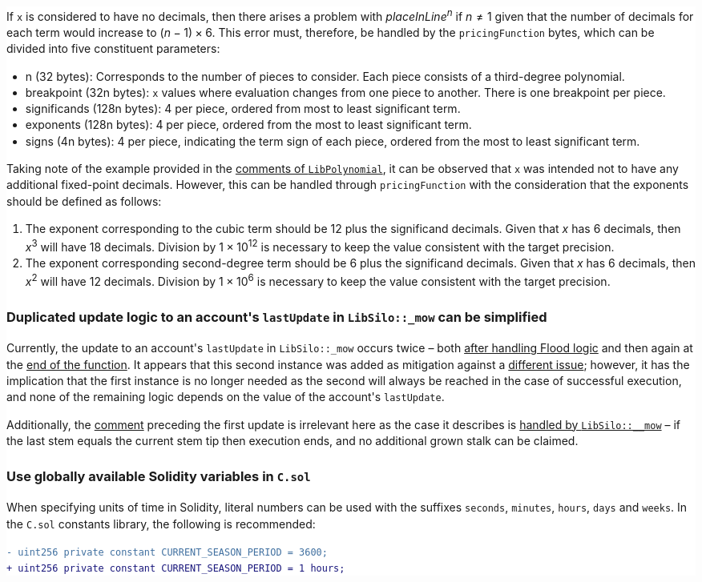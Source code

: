 If `x` is considered to have no decimals, then there arises a problem with $placeInLine^{n}$ if $n \neq 1$ given that the number of decimals for each term would increase to $(n -1) \times 6$. This error must, therefore, be handled by the `pricingFunction` bytes, which can be divided into five constituent parameters:
* n (32 bytes): Corresponds to the number of pieces to consider. Each piece consists of a third-degree polynomial.
* breakpoint (32n bytes): `x` values where evaluation changes from one piece to another. There is one breakpoint per piece.
* significands (128n bytes): 4 per piece, ordered from most to least significant term.
* exponents (128n bytes): 4 per piece, ordered from the most to least significant term.
* signs (4n bytes): 4 per piece, indicating the term sign of each piece, ordered from the most to least significant term.

Taking note of the example provided in the [comments of `LibPolynomial`](https://github.com/BeanstalkFarms/Beanstalk/blob/c7a20e56a0a6659c09314a877b440198eff0cd81/protocol/contracts/libraries/LibPolynomial.sol#L21-L45), it can be observed that `x` was intended not to have any additional fixed-point decimals. However, this can be handled through `pricingFunction` with the consideration that the exponents should be defined as follows:
1. The exponent corresponding to the cubic term should be 12 plus the significand decimals. Given that $x$ has 6 decimals, then $x^{3}$ will have 18 decimals. Division by $1 \times 10^{12}$ is necessary to keep the value consistent with the target precision.
2. The exponent corresponding second-degree term should be 6 plus the significand decimals. Given that $x$ has 6 decimals, then $x^{2}$ will have 12 decimals. Division by $1 \times 10^{6}$ is necessary to keep the value consistent with the target precision.


### Duplicated update logic to an account's `lastUpdate` in `LibSilo::_mow` can be simplified

Currently, the update to an account's `lastUpdate` in `LibSilo::_mow` occurs twice – both [after handling Flood logic](https://github.com/BeanstalkFarms/Beanstalk/blob/c7a20e56a0a6659c09314a877b440198eff0cd81/protocol/contracts/libraries/Silo/LibSilo.sol#L362) and then again at the [end of the function](https://github.com/BeanstalkFarms/Beanstalk/blob/c7a20e56a0a6659c09314a877b440198eff0cd81/protocol/contracts/libraries/Silo/LibSilo.sol#L372). It appears that this second instance was added as mitigation against a [different issue](https://github.com/BeanstalkFarms/Beanstalk/blob/c7a20e56a0a6659c09314a877b440198eff0cd81/protocol/contracts/libraries/Silo/LibSilo.sol#L370-L371); however, it has the implication that the first instance is no longer needed as the second will always be reached in the case of successful execution, and none of the remaining logic depends on the value of the account's `lastUpdate`.

Additionally, the [comment](https://github.com/BeanstalkFarms/Beanstalk/blob/c7a20e56a0a6659c09314a877b440198eff0cd81/protocol/contracts/libraries/Silo/LibSilo.sol#L360-L361) preceding the first update is irrelevant here as the case it describes is [handled by `LibSilo::__mow`](https://github.com/BeanstalkFarms/Beanstalk/blob/c7a20e56a0a6659c09314a877b440198eff0cd81/protocol/contracts/libraries/Silo/LibSilo.sol#L391-L393) – if the last stem equals the current stem tip then execution ends, and no additional grown stalk can be claimed.


### Use globally available Solidity variables in `C.sol`

When specifying units of time in Solidity, literal numbers can be used with the suffixes `seconds`, `minutes`, `hours`, `days` and `weeks`. In the `C.sol` constants library, the following is recommended:
```diff
- uint256 private constant CURRENT_SEASON_PERIOD = 3600;
+ uint256 private constant CURRENT_SEASON_PERIOD = 1 hours;
```
